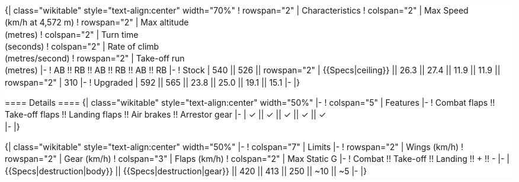 {| class="wikitable" style="text-align:center" width="70%"
! rowspan="2" | Characteristics
! colspan="2" | Max Speed<br>(km/h at 4,572 m)
! rowspan="2" | Max altitude<br>(metres)
! colspan="2" | Turn time<br>(seconds)
! colspan="2" | Rate of climb<br>(metres/second)
! rowspan="2" | Take-off run<br>(metres)
|-
! AB !! RB !! AB !! RB !! AB !! RB
|-
! Stock
| 540 || 526 || rowspan="2" | {{Specs|ceiling}} || 26.3 || 27.4 || 11.9 || 11.9 || rowspan="2" | 310
|-
! Upgraded
| 592 || 565 || 23.8 || 25.0 || 19.1 || 15.1
|-
|}

==== Details ====
{| class="wikitable" style="text-align:center" width="50%"
|-
! colspan="5" | Features
|-
! Combat flaps !! Take-off flaps !! Landing flaps !! Air brakes !! Arrestor gear
|-
| ✓ || ✓ || ✓ || ✓ || ✓     
|-
|}

{| class="wikitable" style="text-align:center" width="50%"
|-
! colspan="7" | Limits
|-
! rowspan="2" | Wings (km/h)
! rowspan="2" | Gear (km/h)
! colspan="3" | Flaps (km/h)
! colspan="2" | Max Static G
|-
! Combat !! Take-off !! Landing !! + !! -
|-
| {{Specs|destruction|body}} || {{Specs|destruction|gear}} || 420 || 413 || 250 || ~10 || ~5
|-
|}
